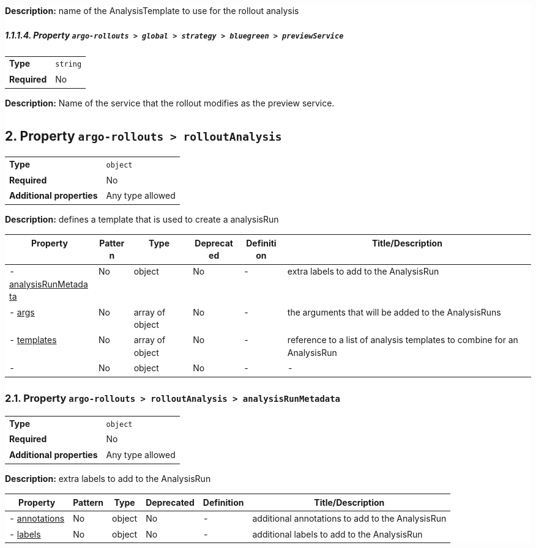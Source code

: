 **Description:**  name of the AnalysisTemplate to use for the rollout analysis

##### <a name="global_strategy_bluegreen_previewService"></a>1.1.1.4. Property `argo-rollouts > global > strategy > bluegreen > previewService`

|              |          |
| ------------ | -------- |
| **Type**     | `string` |
| **Required** | No       |

**Description:** Name of the service that the rollout modifies as the preview service.

## <a name="rolloutAnalysis"></a>2. Property `argo-rollouts > rolloutAnalysis`

|                           |                  |
| ------------------------- | ---------------- |
| **Type**                  | `object`         |
| **Required**              | No               |
| **Additional properties** | Any type allowed |

**Description:** defines a template that is used to create a analysisRun

| Property                                                       | Pattern | Type            | Deprecated | Definition | Title/Description                                                       |
| -------------------------------------------------------------- | ------- | --------------- | ---------- | ---------- | ----------------------------------------------------------------------- |
| - [analysisRunMetadata](#rolloutAnalysis_analysisRunMetadata ) | No      | object          | No         | -          | extra labels to add to the AnalysisRun                                  |
| - [args](#rolloutAnalysis_args )                               | No      | array of object | No         | -          | the arguments that will be added to the AnalysisRuns                    |
| - [templates](#rolloutAnalysis_templates )                     | No      | array of object | No         | -          | reference to a list of analysis templates to combine for an AnalysisRun |
| - [](#rolloutAnalysis_additionalProperties )                   | No      | object          | No         | -          | -                                                                       |

### <a name="rolloutAnalysis_analysisRunMetadata"></a>2.1. Property `argo-rollouts > rolloutAnalysis > analysisRunMetadata`

|                           |                  |
| ------------------------- | ---------------- |
| **Type**                  | `object`         |
| **Required**              | No               |
| **Additional properties** | Any type allowed |

**Description:** extra labels to add to the AnalysisRun

| Property                                                           | Pattern | Type   | Deprecated | Definition | Title/Description                                |
| ------------------------------------------------------------------ | ------- | ------ | ---------- | ---------- | ------------------------------------------------ |
| - [annotations](#rolloutAnalysis_analysisRunMetadata_annotations ) | No      | object | No         | -          | additional annotations to add to the AnalysisRun |
| - [labels](#rolloutAnalysis_analysisRunMetadata_labels )           | No      | object | No         | -          | additional labels to add to the AnalysisRun      |
